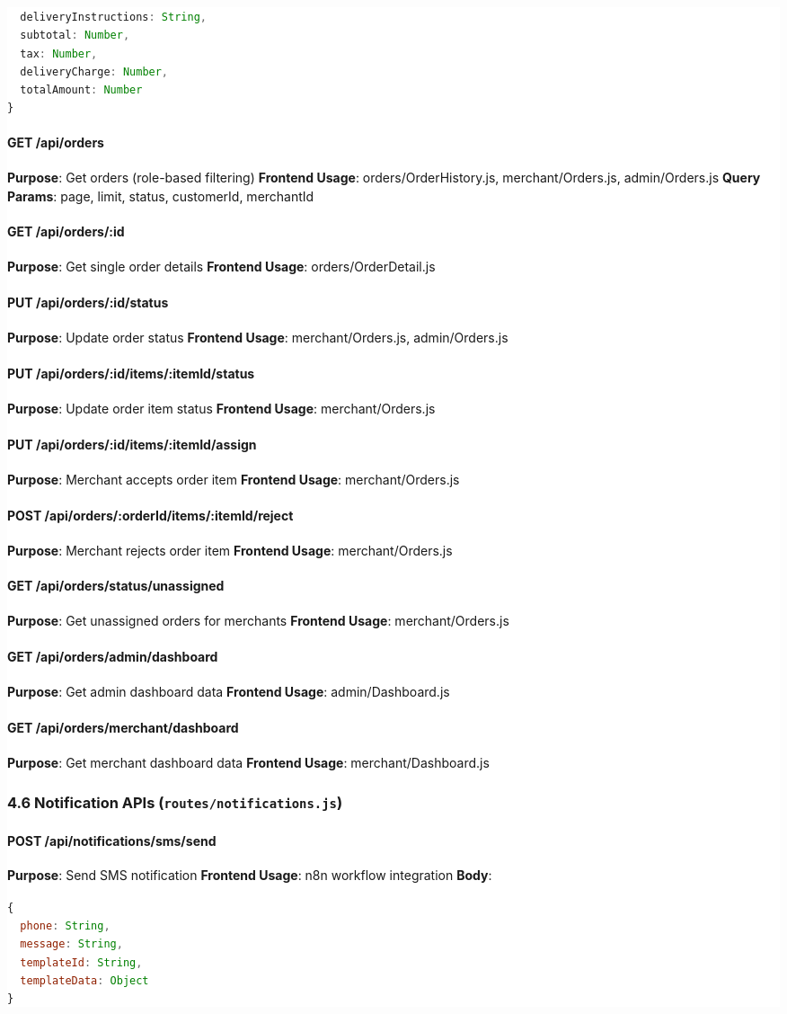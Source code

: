 ```javascript
  deliveryInstructions: String,
  subtotal: Number,
  tax: Number,
  deliveryCharge: Number,
  totalAmount: Number
}
```

#### GET /api/orders
**Purpose**: Get orders (role-based filtering)
**Frontend Usage**: orders/OrderHistory.js, merchant/Orders.js, admin/Orders.js
**Query Params**: page, limit, status, customerId, merchantId

#### GET /api/orders/:id
**Purpose**: Get single order details
**Frontend Usage**: orders/OrderDetail.js

#### PUT /api/orders/:id/status
**Purpose**: Update order status
**Frontend Usage**: merchant/Orders.js, admin/Orders.js

#### PUT /api/orders/:id/items/:itemId/status
**Purpose**: Update order item status
**Frontend Usage**: merchant/Orders.js

#### PUT /api/orders/:id/items/:itemId/assign
**Purpose**: Merchant accepts order item
**Frontend Usage**: merchant/Orders.js

#### POST /api/orders/:orderId/items/:itemId/reject
**Purpose**: Merchant rejects order item
**Frontend Usage**: merchant/Orders.js

#### GET /api/orders/status/unassigned
**Purpose**: Get unassigned orders for merchants
**Frontend Usage**: merchant/Orders.js

#### GET /api/orders/admin/dashboard
**Purpose**: Get admin dashboard data
**Frontend Usage**: admin/Dashboard.js

#### GET /api/orders/merchant/dashboard
**Purpose**: Get merchant dashboard data
**Frontend Usage**: merchant/Dashboard.js

### 4.6 Notification APIs (`routes/notifications.js`)

#### POST /api/notifications/sms/send
**Purpose**: Send SMS notification
**Frontend Usage**: n8n workflow integration
**Body**:
```javascript
{
  phone: String,
  message: String,
  templateId: String,
  templateData: Object
}
```
